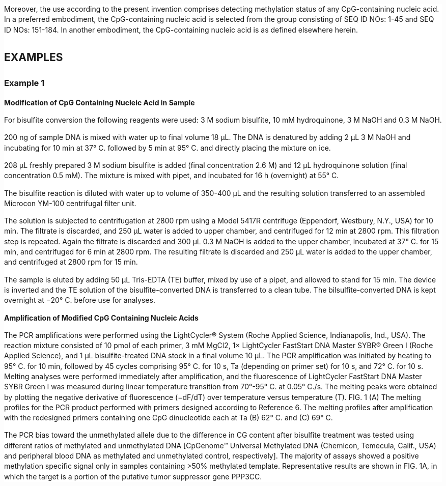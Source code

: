 Moreover, the use according to the present invention comprises detecting methylation status of any CpG-containing nucleic acid. In a preferred embodiment, the CpG-containing nucleic acid is selected from the group consisting of SEQ ID NOs: 1-45 and SEQ ID NOs: 151-184. In another embodiment, the CpG-containing nucleic acid is as defined elsewhere herein.

## EXAMPLES

### Example 1

**Modification of CpG Containing Nucleic Acid in Sample**

For bisulfite conversion the following reagents were used: 3 M sodium bisulfite, 10 mM hydroquinone, 3 M NaOH and 0.3 M NaOH.

200 ng of sample DNA is mixed with water up to final volume 18 μL. The DNA is denatured by adding 2 μL 3 M NaOH and incubating for 10 min at 37° C. followed by 5 min at 95° C. and directly placing the mixture on ice.

208 μL freshly prepared 3 M sodium bisulfite is added (final concentration 2.6 M) and 12 μL hydroquinone solution (final concentration 0.5 mM). The mixture is mixed with pipet, and incubated for 16 h (overnight) at 55° C.

The bisulfite reaction is diluted with water up to volume of 350-400 μL and the resulting solution transferred to an assembled Microcon YM-100 centrifugal filter unit.

The solution is subjected to centrifugation at 2800 rpm using a Model 5417R centrifuge (Eppendorf, Westbury, N.Y., USA) for 10 min. The filtrate is discarded, and 250 μL water is added to upper chamber, and centrifuged for 12 min at 2800 rpm. This filtration step is repeated. Again the filtrate is discarded and 300 μL 0.3 M NaOH is added to the upper chamber, incubated at 37° C. for 15 min, and centrifuged for 6 min at 2800 rpm. The resulting filtrate is discarded and 250 μL water is added to the upper chamber, and centrifuged at 2800 rpm for 15 min.

The sample is eluted by adding 50 μL Tris-EDTA (TE) buffer, mixed by use of a pipet, and allowed to stand for 15 min. The device is inverted and the TE solution of the bisulfite-converted DNA is transferred to a clean tube. The bilsulfite-converted DNA is kept overnight at −20° C. before use for analyses.

**Amplification of Modified CpG Containing Nucleic Acids**

The PCR amplifications were performed using the LightCycler® System (Roche Applied Science, Indianapolis, Ind., USA). The reaction mixture consisted of 10 pmol of each primer, 3 mM MgCl2, 1× LightCycler FastStart DNA Master SYBR® Green I (Roche Applied Science), and 1 μL bisulfite-treated DNA stock in a final volume 10 μL. The PCR amplification was initiated by heating to 95° C. for 10 min, followed by 45 cycles comprising 95° C. for 10 s, Ta (depending on primer set) for 10 s, and 72° C. for 10 s. Melting analyses were performed immediately after amplification, and the fluorescence of LightCycler FastStart DNA Master SYBR Green I was measured during linear temperature transition from 70°-95° C. at 0.05° C./s. The melting peaks were obtained by plotting the negative derivative of fluorescence (−dF/dT) over temperature versus temperature (T). FIG. 1 (A) The melting profiles for the PCR product performed with primers designed according to Reference 6. The melting profiles after amplification with the redesigned primers containing one CpG dinucleotide each at Ta (B) 62° C. and (C) 69° C.

The PCR bias toward the unmethylated allele due to the difference in CG content after bisulfite treatment was tested using different ratios of methylated and unmethylated DNA [CpGenome™ Universal Methylated DNA (Chemicon, Temecula, Calif., USA) and peripheral blood DNA as methylated and unmethylated control, respectively]. The majority of assays showed a positive methylation specific signal only in samples containing >50% methylated template. Representative results are shown in FIG. 1A, in which the target is a portion of the putative tumor suppressor gene PPP3CC.
